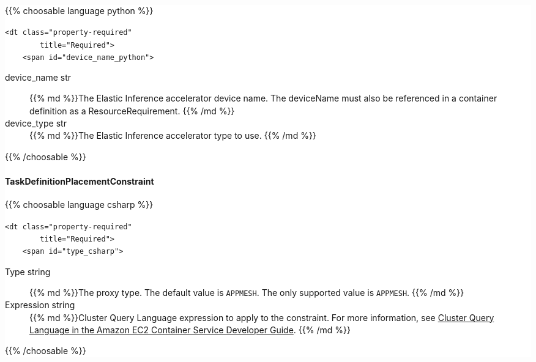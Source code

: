 {{% choosable language python %}}
<dl class="resources-properties">

    <dt class="property-required"
            title="Required">
        <span id="device_name_python">
<a href="#device_name_python" style="color: inherit; text-decoration: inherit;">device_<wbr>name</a>
</span>
        <span class="property-indicator"></span>
        <span class="property-type">str</span>
    </dt>
    <dd>{{% md %}}The Elastic Inference accelerator device name. The deviceName must also be referenced in a container definition as a ResourceRequirement.
{{% /md %}}</dd>
    <dt class="property-required"
            title="Required">
        <span id="device_type_python">
<a href="#device_type_python" style="color: inherit; text-decoration: inherit;">device_<wbr>type</a>
</span>
        <span class="property-indicator"></span>
        <span class="property-type">str</span>
    </dt>
    <dd>{{% md %}}The Elastic Inference accelerator type to use.
{{% /md %}}</dd>
</dl>
{{% /choosable %}}

<h4 id="taskdefinitionplacementconstraint">Task<wbr>Definition<wbr>Placement<wbr>Constraint</h4>

{{% choosable language csharp %}}
<dl class="resources-properties">

    <dt class="property-required"
            title="Required">
        <span id="type_csharp">
<a href="#type_csharp" style="color: inherit; text-decoration: inherit;">Type</a>
</span>
        <span class="property-indicator"></span>
        <span class="property-type">string</span>
    </dt>
    <dd>{{% md %}}The proxy type. The default value is `APPMESH`. The only supported value is `APPMESH`.
{{% /md %}}</dd>
    <dt class="property-optional"
            title="Optional">
        <span id="expression_csharp">
<a href="#expression_csharp" style="color: inherit; text-decoration: inherit;">Expression</a>
</span>
        <span class="property-indicator"></span>
        <span class="property-type">string</span>
    </dt>
    <dd>{{% md %}}Cluster Query Language expression to apply to the constraint.
For more information, see [Cluster Query Language in the Amazon EC2 Container
Service Developer
Guide](http://docs.aws.amazon.com/AmazonECS/latest/developerguide/cluster-query-language.html).
{{% /md %}}</dd>
</dl>
{{% /choosable %}}
